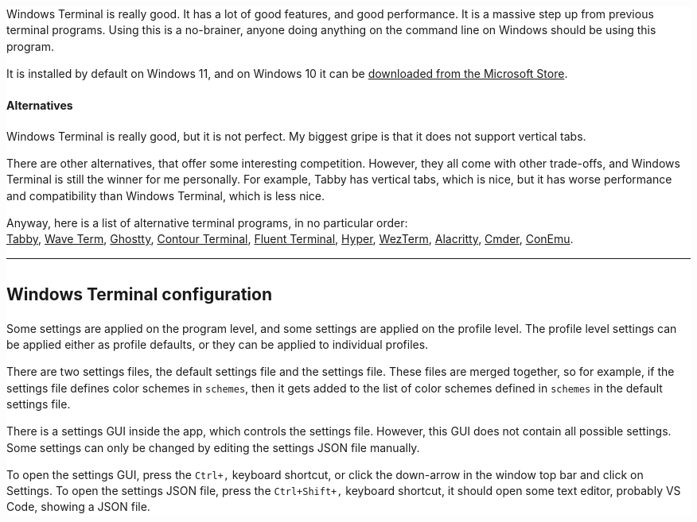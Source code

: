 Windows Terminal is really good. It has a lot of good features, and good performance.
It is a massive step up from previous terminal programs.
Using this is a no-brainer,
anyone doing anything on the command line on Windows should be using this program.

It is installed by default on Windows 11,
and on Windows 10 it can be
[downloaded from the Microsoft Store][microsoft-store-windows-terminal].

#### Alternatives

Windows Terminal is really good, but it is not perfect.
My biggest gripe is that it does not support vertical tabs.

There are other alternatives, that offer some interesting competition.
However, they all come with other trade-offs,
and Windows Terminal is still the winner for me personally.
For example, Tabby has vertical tabs, which is nice,
but it has worse performance and compatibility than Windows Terminal,
which is less nice.

Anyway, here is a list of alternative terminal programs, in no particular order:  
[Tabby][tabby],
[Wave Term][waveterm],
[Ghostty][ghostty],
[Contour Terminal][contour-terminal],
[Fluent Terminal][fluent-terminal],
[Hyper][hyper],
[WezTerm][wezterm],
[Alacritty][alacritty],
[Cmder][cmder],
[ConEmu][conemu].


---


## Windows Terminal configuration

Some settings are applied on the program level,
and some settings are applied on the profile level.
The profile level settings can be applied either as profile defaults,
or they can be applied to individual profiles.

There are two settings files, the default settings file and the settings file.
These files are merged together,
so for example, if the settings file defines color schemes in `schemes`,
then it gets added to the list of color schemes
defined in `schemes` in the default settings file.

There is a settings GUI inside the app, which controls the settings file.
However, this GUI does not contain all possible settings.
Some settings can only be changed by editing the settings JSON file manually.

To open the settings GUI, press the `Ctrl+,` keyboard shortcut,
or click the down-arrow in the window top bar and click on Settings.
To open the settings JSON file, press the `Ctrl+Shift+,` keyboard shortcut,
it should open some text editor, probably VS Code, showing a JSON file.


[microsoft-wsl-about]: https://learn.microsoft.com/en-us/windows/wsl/about
[windows-command-line-history]: https://devblogs.microsoft.com/commandline/windows-command-line-backgrounder/
[microsoft-store-windows-terminal]: https://apps.microsoft.com/detail/9n0dx20hk701?hl=en-US&gl=US
[tabby]: https://tabby.sh/
[waveterm]: https://www.waveterm.dev/
[contour-terminal]: https://contour-terminal.org/
[fluent-terminal]: https://github.com/felixse/FluentTerminal
[ghostty]: https://ghostty.org/
[hyper]: https://hyper.is/
[wezterm]: https://wezterm.org/
[alacritty]: https://alacritty.org/
[cmder]: https://cmder.app/
[conemu]: https://conemu.github.io/
[font-hack]: https://github.com/source-foundry/Hack
[nerdfonts]: https://www.nerdfonts.com/
[starship]: https://starship.rs/
[oh-my-posh]: https://ohmyposh.dev/
[colortest-linux]: https://askubuntu.com/a/396569
[colortest-windows]: https://stackoverflow.com/a/41954792
[base16-windows-terminal]: https://github.com/wuqs-net/base16-windows-terminal
[terminal-overview]: https://learn.microsoft.com/en-us/windows/terminal/
[terminal-themes]: https://learn.microsoft.com/en-us/windows/terminal/customize-settings/themes
[microsoft-powershell-installing-windows]: https://learn.microsoft.com/en-us/powershell/scripting/install/installing-powershell-on-windows?view=powershell-7.5
[terminal-issue-tab-contrast]: https://github.com/microsoft/terminal/issues/771
[terminal-issue-profile-reordering]: https://github.com/microsoft/terminal/issues/8914
[terminal-issue-vertical-tabs]: https://github.com/microsoft/terminal/issues/835
[terminal-issue-tab-color]: https://github.com/microsoft/terminal/issues/1337
[powershell-differences-5-7]: https://learn.microsoft.com/en-us/powershell/scripting/whats-new/differences-from-windows-powershell?view=powershell-7.5
[powershell-migrating-5-7]: https://learn.microsoft.com/en-us/powershell/scripting/whats-new/migrating-from-windows-powershell-51-to-powershell-7?view=powershell-7.5
[powershell-about]: https://learn.microsoft.com/en-us/powershell/module/microsoft.powershell.core/about/about_powershell_exe?view=powershell-5.1
[powershell-set-psreadlineoption]: https://learn.microsoft.com/en-us/powershell/module/psreadline/set-psreadlineoption?view=powershell-7.5
[powershell-set-psreadlinekeyhandler]: https://learn.microsoft.com/en-us/powershell/module/psreadline/set-psreadlinekeyhandler?view=powershell-7.5
[powershell-prompt]: https://learn.microsoft.com/en-us/powershell/module/microsoft.powershell.core/about/about_prompts?view=powershell-7.5
[powershell-special-characters]: https://learn.microsoft.com/en-us/powershell/module/microsoft.powershell.core/about/about_special_characters?view=powershell-7.5
[powershell-5-outputencoding]: https://learn.microsoft.com/en-us/powershell/module/microsoft.powershell.core/about/about_preference_variables?view=powershell-5.1#outputencoding
[console-virtual-terminal-sequences]: https://learn.microsoft.com/en-us/windows/console/console-virtual-terminal-sequences
[console-24-bit-color]: https://devblogs.microsoft.com/commandline/24-bit-color-in-the-windows-console/
[stackoverflow-powershell-unicode]: https://stackoverflow.com/questions/49476326/displaying-unicode-in-powershell/49481797#49481797
[stackoverflow-system-locale-unicode]: https://stackoverflow.com/questions/57131654/using-utf-8-encoding-chcp-65001-in-command-prompt-windows-powershell-window/57134096#57134096